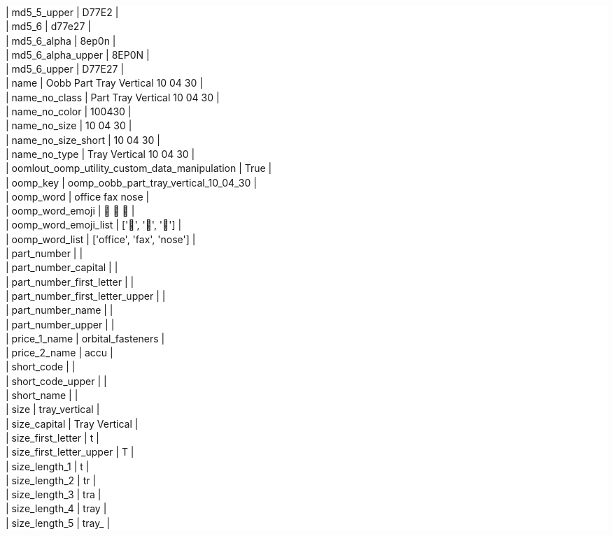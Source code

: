 | md5_5_upper | D77E2 |  
| md5_6 | d77e27 |  
| md5_6_alpha | 8ep0n |  
| md5_6_alpha_upper | 8EP0N |  
| md5_6_upper | D77E27 |  
| name | Oobb Part Tray Vertical 10 04 30 |  
| name_no_class | Part Tray Vertical 10 04 30 |  
| name_no_color | 100430 |  
| name_no_size | 10 04 30 |  
| name_no_size_short | 10 04 30 |  
| name_no_type | Tray Vertical 10 04 30 |  
| oomlout_oomp_utility_custom_data_manipulation | True |  
| oomp_key | oomp_oobb_part_tray_vertical_10_04_30 |  
| oomp_word | office fax nose |  
| oomp_word_emoji | :office: :fax: :nose: |  
| oomp_word_emoji_list | [':office:', ':fax:', ':nose:'] |  
| oomp_word_list | ['office', 'fax', 'nose'] |  
| part_number |  |  
| part_number_capital |  |  
| part_number_first_letter |  |  
| part_number_first_letter_upper |  |  
| part_number_name |  |  
| part_number_upper |  |  
| price_1_name | orbital_fasteners |  
| price_2_name | accu |  
| short_code |  |  
| short_code_upper |  |  
| short_name |  |  
| size | tray_vertical |  
| size_capital | Tray Vertical |  
| size_first_letter | t |  
| size_first_letter_upper | T |  
| size_length_1 | t |  
| size_length_2 | tr |  
| size_length_3 | tra |  
| size_length_4 | tray |  
| size_length_5 | tray_ |  